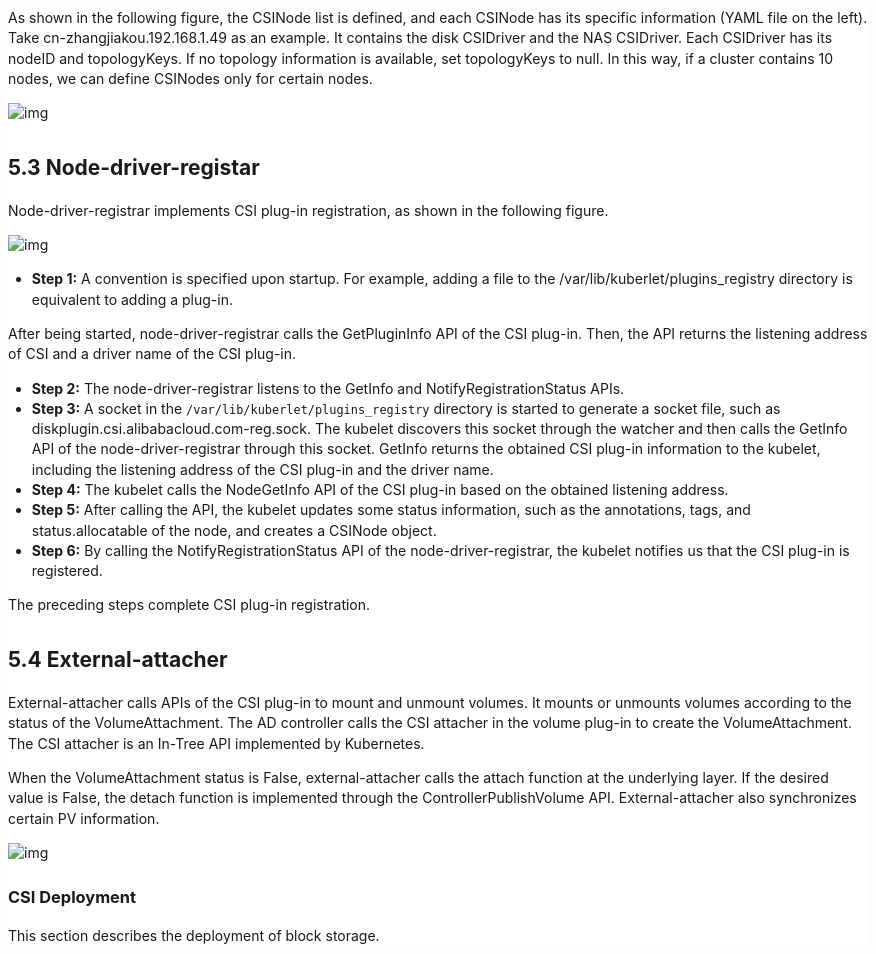 As shown in the following figure, the CSINode list is defined, and each CSINode has its specific information (YAML file on the left). Take cn-zhangjiakou.192.168.1.49 as an example. It contains the disk CSIDriver and the NAS CSIDriver. Each CSIDriver has its nodeID and topologyKeys. If no topology information is available, set topologyKeys to null. In this way, if a cluster contains 10 nodes, we can define CSINodes only for certain nodes.

![img](https://cdn.jsdelivr.net/gh/elihe2011/bedgraph@master/kubernetes/k8s-storage-csi-node.png)



## 5.3 Node-driver-registar

Node-driver-registrar implements CSI plug-in registration, as shown in the following figure.

![img](https://cdn.jsdelivr.net/gh/elihe2011/bedgraph@master/kubernetes/k8s-storage-csi-node-driver-register.png)

- **Step 1:** A convention is specified upon startup. For example, adding a file to the /var/lib/kuberlet/plugins_registry directory is equivalent to adding a plug-in.

After being started, node-driver-registrar calls the GetPluginInfo API of the CSI plug-in. Then, the API returns the listening address of CSI and a driver name of the CSI plug-in.

- **Step 2:** The node-driver-registrar listens to the GetInfo and NotifyRegistrationStatus APIs.
- **Step 3:** A socket in the `/var/lib/kuberlet/plugins_registry` directory is started to generate a socket file, such as diskplugin.csi.alibabacloud.com-reg.sock. The kubelet discovers this socket through the watcher and then calls the GetInfo API of the node-driver-registrar through this socket. GetInfo returns the obtained CSI plug-in information to the kubelet, including the listening address of the CSI plug-in and the driver name.
- **Step 4:** The kubelet calls the NodeGetInfo API of the CSI plug-in based on the obtained listening address.
- **Step 5:** After calling the API, the kubelet updates some status information, such as the annotations, tags, and status.allocatable of the node, and creates a CSINode object.
- **Step 6:** By calling the NotifyRegistrationStatus API of the node-driver-registrar, the kubelet notifies us that the CSI plug-in is registered.

The preceding steps complete CSI plug-in registration.

## 5.4 External-attacher

External-attacher calls APIs of the CSI plug-in to mount and unmount volumes. It mounts or unmounts volumes according to the status of the VolumeAttachment. The AD controller calls the CSI attacher in the volume plug-in to create the VolumeAttachment. The CSI attacher is an In-Tree API implemented by Kubernetes.

When the VolumeAttachment status is False, external-attacher calls the attach function at the underlying layer. If the desired value is False, the detach function is implemented through the ControllerPublishVolume API. External-attacher also synchronizes certain PV information.

![img](https://cdn.jsdelivr.net/gh/elihe2011/bedgraph@master/kubernetes/k8s-storage-csi-external-attacher.png)

### CSI Deployment

This section describes the deployment of block storage.
